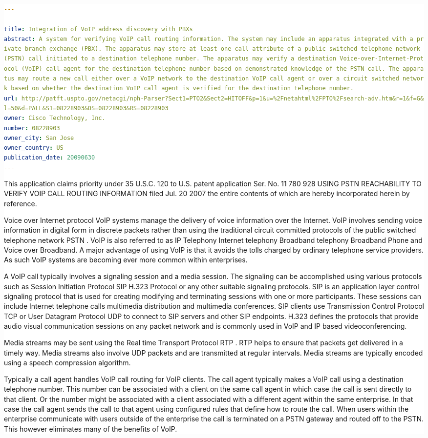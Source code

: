 ```yaml
---

title: Integration of VoIP address discovery with PBXs
abstract: A system for verifying VoIP call routing information. The system may include an apparatus integrated with a private branch exchange (PBX). The apparatus may store at least one call attribute of a public switched telephone network (PSTN) call initiated to a destination telephone number. The apparatus may verify a destination Voice-over-Internet-Protocol (VoIP) call agent for the destination telephone number based on demonstrated knowledge of the PSTN call. The apparatus may route a new call either over a VoIP network to the destination VoIP call agent or over a circuit switched network based on whether the destination VoIP call agent is verified for the destination telephone number.
url: http://patft.uspto.gov/netacgi/nph-Parser?Sect1=PTO2&Sect2=HITOFF&p=1&u=%2Fnetahtml%2FPTO%2Fsearch-adv.htm&r=1&f=G&l=50&d=PALL&S1=08228903&OS=08228903&RS=08228903
owner: Cisco Technology, Inc.
number: 08228903
owner_city: San Jose
owner_country: US
publication_date: 20090630
---
```

This application claims priority under 35 U.S.C. 120 to U.S. patent application Ser. No. 11 780 928 USING PSTN REACHABILITY TO VERIFY VOIP CALL ROUTING INFORMATION filed Jul. 20 2007 the entire contents of which are hereby incorporated herein by reference.

Voice over Internet protocol VoIP systems manage the delivery of voice information over the Internet. VoIP involves sending voice information in digital form in discrete packets rather than using the traditional circuit committed protocols of the public switched telephone network PSTN . VoIP is also referred to as IP Telephony Internet telephony Broadband telephony Broadband Phone and Voice over Broadband. A major advantage of using VoIP is that it avoids the tolls charged by ordinary telephone service providers. As such VoIP systems are becoming ever more common within enterprises.

A VoIP call typically involves a signaling session and a media session. The signaling can be accomplished using various protocols such as Session Initiation Protocol SIP H.323 Protocol or any other suitable signaling protocols. SIP is an application layer control signaling protocol that is used for creating modifying and terminating sessions with one or more participants. These sessions can include Internet telephone calls multimedia distribution and multimedia conferences. SIP clients use Transmission Control Protocol TCP or User Datagram Protocol UDP to connect to SIP servers and other SIP endpoints. H.323 defines the protocols that provide audio visual communication sessions on any packet network and is commonly used in VoIP and IP based videoconferencing.

Media streams may be sent using the Real time Transport Protocol RTP . RTP helps to ensure that packets get delivered in a timely way. Media streams also involve UDP packets and are transmitted at regular intervals. Media streams are typically encoded using a speech compression algorithm.

Typically a call agent handles VoIP call routing for VoIP clients. The call agent typically makes a VoIP call using a destination telephone number. This number can be associated with a client on the same call agent in which case the call is sent directly to that client. Or the number might be associated with a client associated with a different agent within the same enterprise. In that case the call agent sends the call to that agent using configured rules that define how to route the call. When users within the enterprise communicate with users outside of the enterprise the call is terminated on a PSTN gateway and routed off to the PSTN. This however eliminates many of the benefits of VoIP.
